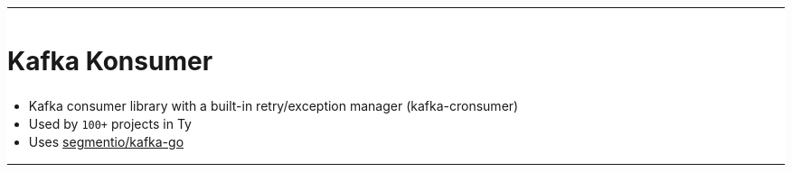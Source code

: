 

---

# Kafka Konsumer

* Kafka consumer library with a built-in retry/exception manager (kafka-cronsumer)
* Used by `100+` projects in Ty
* Uses [segmentio/kafka-go](https://github.com/segmentio/kafka-go)



---
